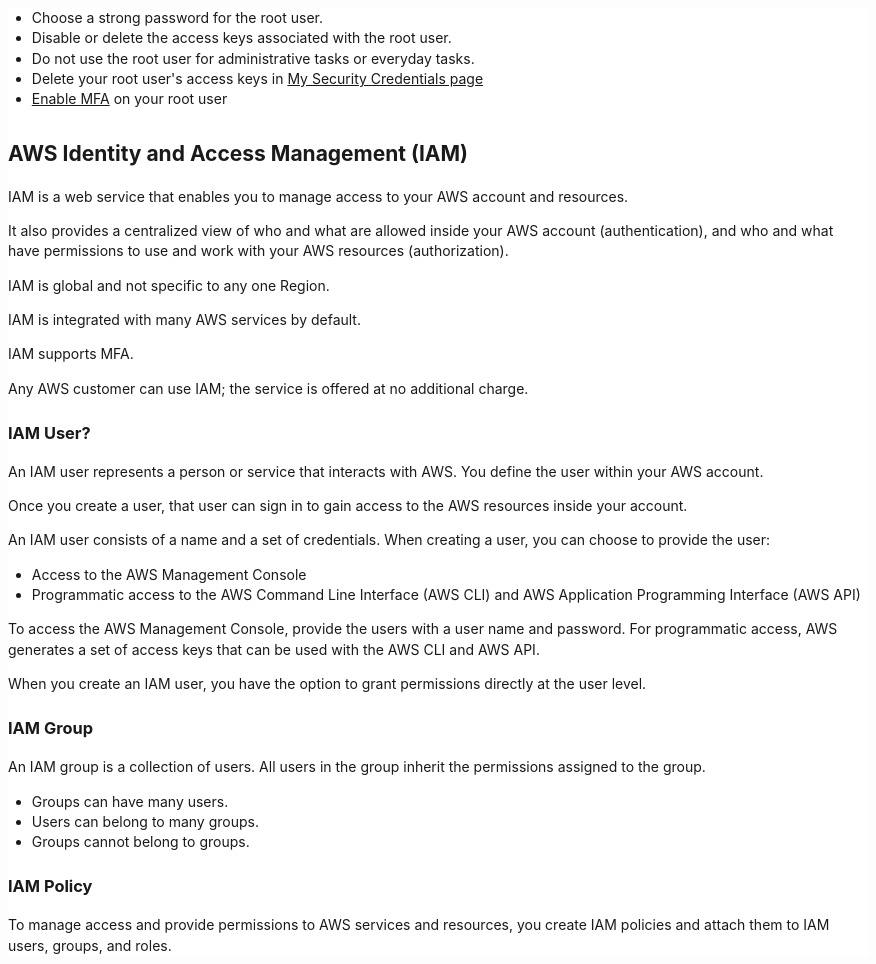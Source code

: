- Choose a strong password for the root user.
- Disable or delete the access keys associated with the root user.
- Do not use the root user for administrative tasks or everyday tasks.
- Delete your root user's access keys in [My Security Credentials page](https://console.aws.amazon.com/iam/home?#security_credential)
- [Enable MFA](https://docs.aws.amazon.com/IAM/latest/UserGuide/id_credentials_mfa_enable_virtual.html) on your root user

## AWS Identity and Access Management (IAM)

IAM is a web service that enables you to manage access to your AWS account and resources.

It also provides a centralized view of who and what are allowed inside your AWS account (authentication), and who and what have permissions to use and work with your AWS resources (authorization).

IAM is global and not specific to any one Region.

IAM is integrated with many AWS services  by default.

IAM supports MFA.

Any AWS customer can use IAM; the service is offered at no additional charge.

### IAM User?

An IAM user represents a person or service that interacts with AWS. You define the user within your AWS account.

Once you create a user, that user can sign in to gain access to the AWS resources inside your account.

An IAM user consists of a name and a set of credentials. When creating a user, you can choose to provide the user:

- Access to the AWS Management Console
- Programmatic access to the AWS Command Line Interface (AWS CLI) and AWS Application Programming Interface (AWS API)

To access the AWS Management Console, provide the users with a user name and password. For programmatic access, AWS generates a set of access keys that can be used with the AWS CLI and AWS API.

When you create an IAM user, you have the option to grant permissions directly at the user level.

### IAM Group

An IAM group is a collection of users. All users in the group inherit the permissions assigned to the group.

- Groups can have many users.
- Users can belong to many groups.
- Groups cannot belong to groups.

### IAM Policy

To manage access and provide permissions to AWS services and resources, you create IAM policies and attach them to IAM users, groups, and roles.
